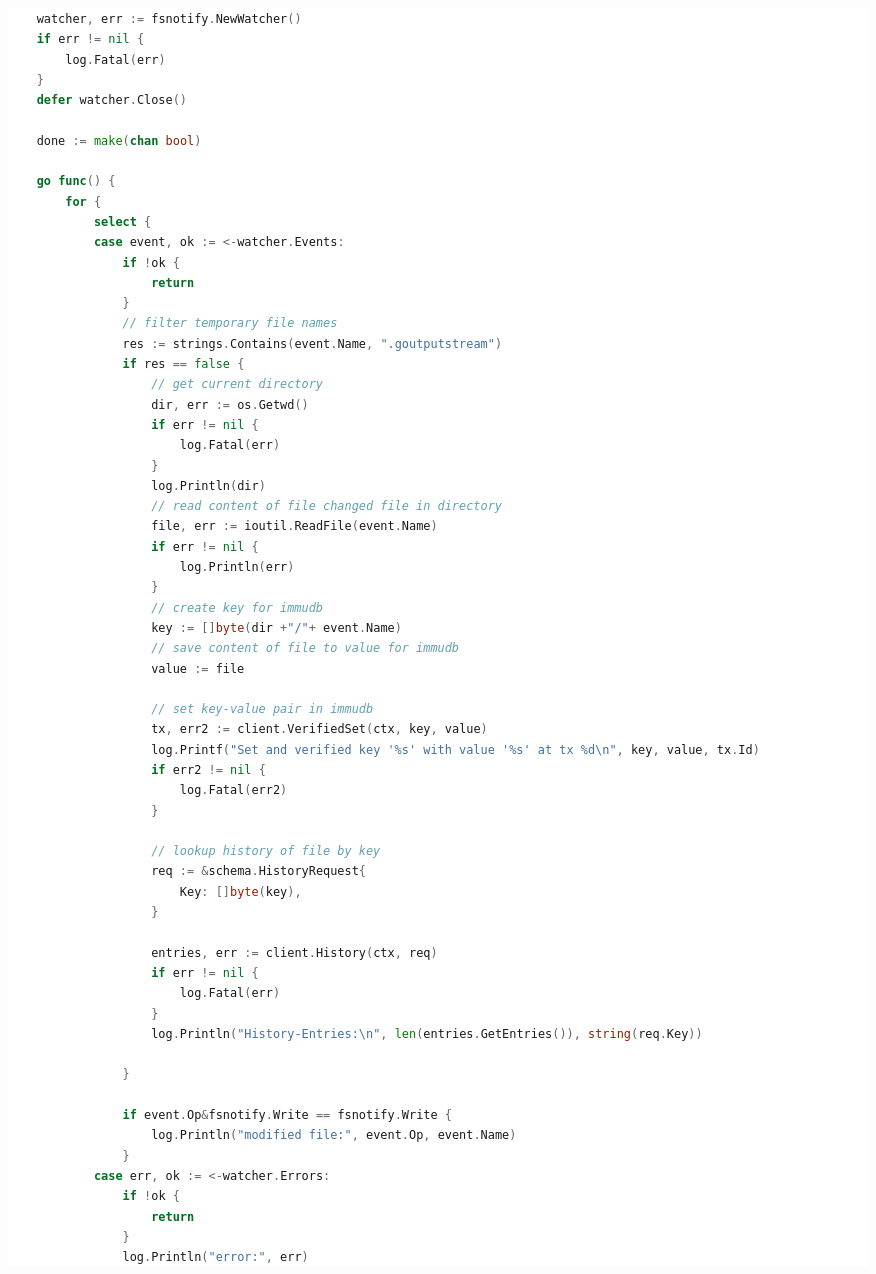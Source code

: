 ```go
	watcher, err := fsnotify.NewWatcher()
	if err != nil {
		log.Fatal(err)
	}
	defer watcher.Close()

	done := make(chan bool)

	go func() {
		for {
			select {
			case event, ok := <-watcher.Events:
				if !ok {
					return
				}
				// filter temporary file names
				res := strings.Contains(event.Name, ".goutputstream")
				if res == false {
					// get current directory
					dir, err := os.Getwd()
					if err != nil {
						log.Fatal(err)
					}
					log.Println(dir)
					// read content of file changed file in directory
					file, err := ioutil.ReadFile(event.Name)
					if err != nil {
						log.Println(err)
					}
					// create key for immudb
					key := []byte(dir +"/"+ event.Name)
					// save content of file to value for immudb
					value := file

					// set key-value pair in immudb
					tx, err2 := client.VerifiedSet(ctx, key, value)
					log.Printf("Set and verified key '%s' with value '%s' at tx %d\n", key, value, tx.Id)
					if err2 != nil {
						log.Fatal(err2)
					}

					// lookup history of file by key
					req := &schema.HistoryRequest{
						Key: []byte(key),
					}

					entries, err := client.History(ctx, req)
					if err != nil {
						log.Fatal(err)
					}
					log.Println("History-Entries:\n", len(entries.GetEntries()), string(req.Key))

				}

				if event.Op&fsnotify.Write == fsnotify.Write {
					log.Println("modified file:", event.Op, event.Name)
				}
			case err, ok := <-watcher.Errors:
				if !ok {
					return
				}
				log.Println("error:", err)
```